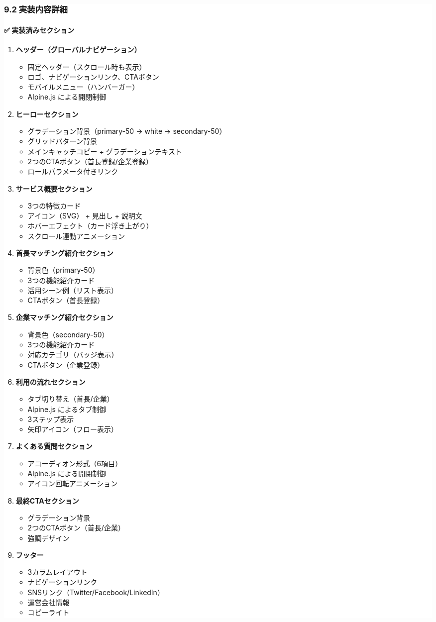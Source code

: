 ### 9.2 実装内容詳細

#### ✅ 実装済みセクション

1. **ヘッダー（グローバルナビゲーション）**
   - 固定ヘッダー（スクロール時も表示）
   - ロゴ、ナビゲーションリンク、CTAボタン
   - モバイルメニュー（ハンバーガー）
   - Alpine.js による開閉制御

2. **ヒーローセクション**
   - グラデーション背景（primary-50 → white → secondary-50）
   - グリッドパターン背景
   - メインキャッチコピー + グラデーションテキスト
   - 2つのCTAボタン（首長登録/企業登録）
   - ロールパラメータ付きリンク

3. **サービス概要セクション**
   - 3つの特徴カード
   - アイコン（SVG） + 見出し + 説明文
   - ホバーエフェクト（カード浮き上がり）
   - スクロール連動アニメーション

4. **首長マッチング紹介セクション**
   - 背景色（primary-50）
   - 3つの機能紹介カード
   - 活用シーン例（リスト表示）
   - CTAボタン（首長登録）

5. **企業マッチング紹介セクション**
   - 背景色（secondary-50）
   - 3つの機能紹介カード
   - 対応カテゴリ（バッジ表示）
   - CTAボタン（企業登録）

6. **利用の流れセクション**
   - タブ切り替え（首長/企業）
   - Alpine.js によるタブ制御
   - 3ステップ表示
   - 矢印アイコン（フロー表示）

7. **よくある質問セクション**
   - アコーディオン形式（6項目）
   - Alpine.js による開閉制御
   - アイコン回転アニメーション

8. **最終CTAセクション**
   - グラデーション背景
   - 2つのCTAボタン（首長/企業）
   - 強調デザイン

9. **フッター**
   - 3カラムレイアウト
   - ナビゲーションリンク
   - SNSリンク（Twitter/Facebook/LinkedIn）
   - 運営会社情報
   - コピーライト
